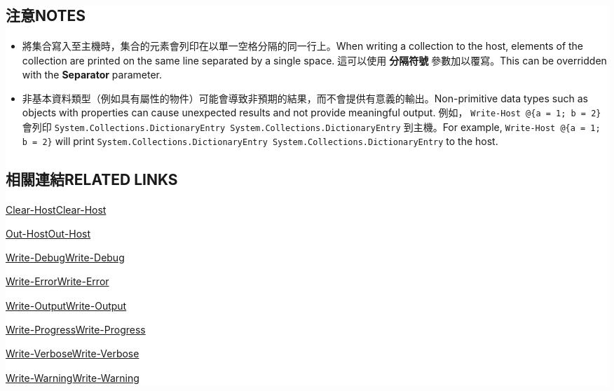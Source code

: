 ## <span data-ttu-id="2ac88-197">注意</span><span class="sxs-lookup"><span data-stu-id="2ac88-197">NOTES</span></span>

- <span data-ttu-id="2ac88-198">將集合寫入至主機時，集合的元素會列印在以單一空格分隔的同一行上。</span><span class="sxs-lookup"><span data-stu-id="2ac88-198">When writing a collection to the host, elements of the collection are printed on the same line separated by a single space.</span></span> <span data-ttu-id="2ac88-199">這可以使用 **分隔符號** 參數加以覆寫。</span><span class="sxs-lookup"><span data-stu-id="2ac88-199">This can be overridden with the **Separator** parameter.</span></span>

- <span data-ttu-id="2ac88-200">非基本資料類型（例如具有屬性的物件）可能會導致非預期的結果，而不會提供有意義的輸出。</span><span class="sxs-lookup"><span data-stu-id="2ac88-200">Non-primitive data types such as objects with properties can cause unexpected results and not provide meaningful output.</span></span> <span data-ttu-id="2ac88-201">例如， `Write-Host @{a = 1; b = 2}` 會列印 `System.Collections.DictionaryEntry System.Collections.DictionaryEntry` 到主機。</span><span class="sxs-lookup"><span data-stu-id="2ac88-201">For example, `Write-Host @{a = 1; b = 2}` will print `System.Collections.DictionaryEntry System.Collections.DictionaryEntry` to the host.</span></span>

## <span data-ttu-id="2ac88-202">相關連結</span><span class="sxs-lookup"><span data-stu-id="2ac88-202">RELATED LINKS</span></span>

[<span data-ttu-id="2ac88-203">Clear-Host</span><span class="sxs-lookup"><span data-stu-id="2ac88-203">Clear-Host</span></span>](../Microsoft.PowerShell.Core/Clear-Host.md)

[<span data-ttu-id="2ac88-204">Out-Host</span><span class="sxs-lookup"><span data-stu-id="2ac88-204">Out-Host</span></span>](../Microsoft.PowerShell.Core/Out-Host.md)

[<span data-ttu-id="2ac88-205">Write-Debug</span><span class="sxs-lookup"><span data-stu-id="2ac88-205">Write-Debug</span></span>](Write-Debug.md)

[<span data-ttu-id="2ac88-206">Write-Error</span><span class="sxs-lookup"><span data-stu-id="2ac88-206">Write-Error</span></span>](Write-Error.md)

[<span data-ttu-id="2ac88-207">Write-Output</span><span class="sxs-lookup"><span data-stu-id="2ac88-207">Write-Output</span></span>](Write-Output.md)

[<span data-ttu-id="2ac88-208">Write-Progress</span><span class="sxs-lookup"><span data-stu-id="2ac88-208">Write-Progress</span></span>](Write-Progress.md)

[<span data-ttu-id="2ac88-209">Write-Verbose</span><span class="sxs-lookup"><span data-stu-id="2ac88-209">Write-Verbose</span></span>](Write-Verbose.md)

[<span data-ttu-id="2ac88-210">Write-Warning</span><span class="sxs-lookup"><span data-stu-id="2ac88-210">Write-Warning</span></span>](Write-Warning.md)
